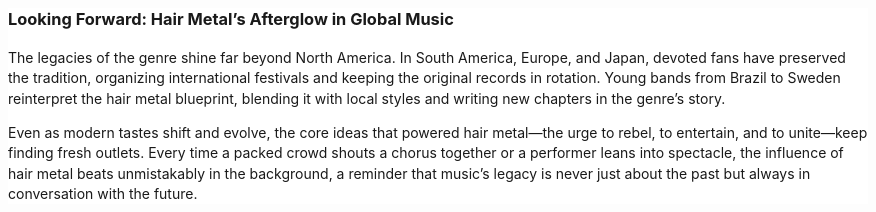 ### Looking Forward: Hair Metal’s Afterglow in Global Music

The legacies of the genre shine far beyond North America. In South America, Europe, and Japan,
devoted fans have preserved the tradition, organizing international festivals and keeping the
original records in rotation. Young bands from Brazil to Sweden reinterpret the hair metal
blueprint, blending it with local styles and writing new chapters in the genre’s story.

Even as modern tastes shift and evolve, the core ideas that powered hair metal—the urge to rebel, to
entertain, and to unite—keep finding fresh outlets. Every time a packed crowd shouts a chorus
together or a performer leans into spectacle, the influence of hair metal beats unmistakably in the
background, a reminder that music’s legacy is never just about the past but always in conversation
with the future.
